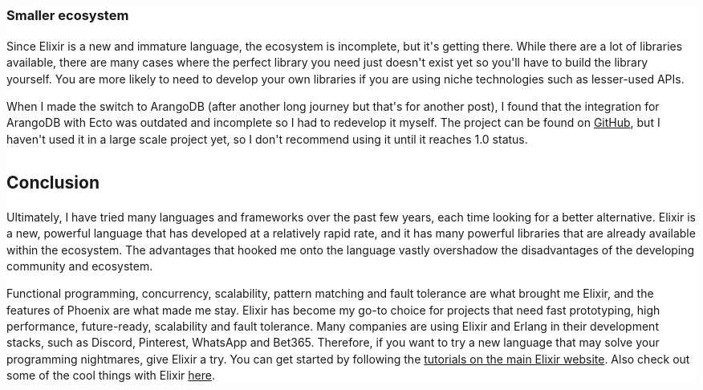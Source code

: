 ### Smaller ecosystem

Since Elixir is a new and immature language, the ecosystem is incomplete, but it's getting there. While there are a lot of libraries available, there are many cases where the perfect library you need just doesn't exist yet so you'll have to build the library yourself. You are more likely to need to develop your own libraries if you are using niche technologies such as lesser-used APIs.

When I made the switch to ArangoDB (after another long journey but that's for another post), I found that the integration for ArangoDB with Ecto was outdated and incomplete so I had to redevelop it myself. The project can be found on [GitHub](https://github.com/TomGrozev/arangox_ecto), but I haven't used it in a large scale project yet, so I don't recommend using it until it reaches 1.0 status.

## Conclusion

Ultimately, I have tried many languages and frameworks over the past few years, each time looking for a better alternative. Elixir is a new, powerful language that has developed at a relatively rapid rate, and it has many powerful libraries that are already available within the ecosystem. The advantages that hooked me onto the language vastly overshadow the disadvantages of the developing community and ecosystem.

Functional programming, concurrency, scalability, pattern matching and fault tolerance are what brought me Elixir, and the features of Phoenix are what made me stay. Elixir has become my go-to choice for projects that need fast prototyping, high performance, future-ready, scalability and fault tolerance. Many companies are using Elixir and Erlang in their development stacks, such as Discord, Pinterest, WhatsApp and Bet365. Therefore, if you want to try a new language that may solve your programming nightmares, give Elixir a try. You can get started by following the [tutorials on the main Elixir website](https://elixir-lang.org/getting-started/introduction.html). Also check out some of the cool things with Elixir [here](https://github.com/h4cc/awesome-elixir).
 
[^1]: [https://elixir-lang.org/development.html](https://elixir-lang.org/development.html)
[^2]: [https://sreekar.ch/2019/05/28/return-of-functional-programming.html](https://sreekar.ch/2019/05/28/return-of-functional-programming.html)
